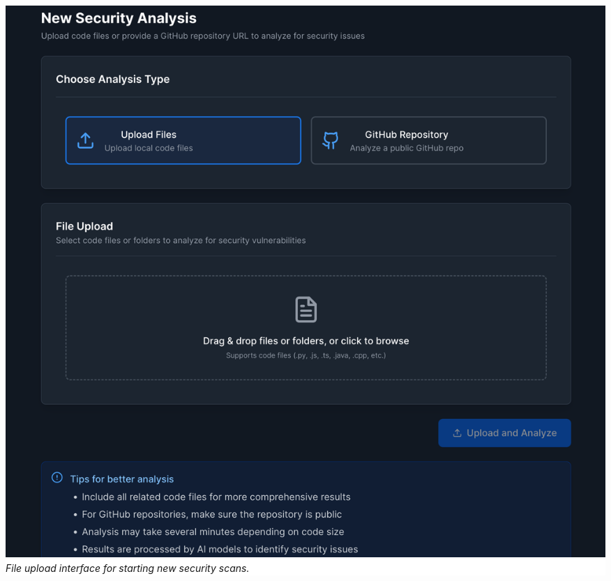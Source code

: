 ![New Analysis Page](screenshots/New_Security_Analysis.png)
*File upload interface for starting new security scans.*
